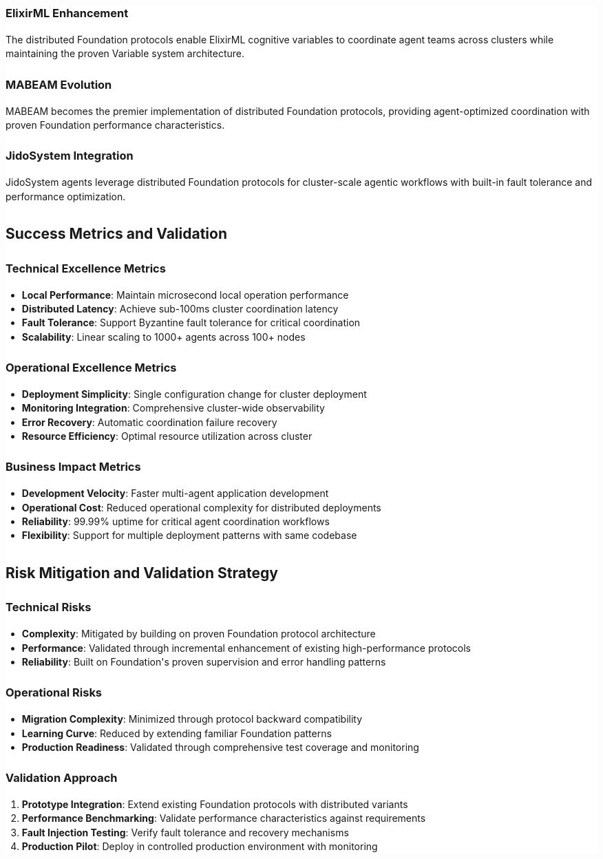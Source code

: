 ### ElixirML Enhancement
The distributed Foundation protocols enable ElixirML cognitive variables to coordinate agent teams across clusters while maintaining the proven Variable system architecture.

### MABEAM Evolution
MABEAM becomes the premier implementation of distributed Foundation protocols, providing agent-optimized coordination with proven Foundation performance characteristics.

### JidoSystem Integration
JidoSystem agents leverage distributed Foundation protocols for cluster-scale agentic workflows with built-in fault tolerance and performance optimization.

## Success Metrics and Validation

### Technical Excellence Metrics
- **Local Performance**: Maintain microsecond local operation performance
- **Distributed Latency**: Achieve sub-100ms cluster coordination latency
- **Fault Tolerance**: Support Byzantine fault tolerance for critical coordination
- **Scalability**: Linear scaling to 1000+ agents across 100+ nodes

### Operational Excellence Metrics
- **Deployment Simplicity**: Single configuration change for cluster deployment
- **Monitoring Integration**: Comprehensive cluster-wide observability
- **Error Recovery**: Automatic coordination failure recovery
- **Resource Efficiency**: Optimal resource utilization across cluster

### Business Impact Metrics
- **Development Velocity**: Faster multi-agent application development
- **Operational Cost**: Reduced operational complexity for distributed deployments
- **Reliability**: 99.99% uptime for critical agent coordination workflows
- **Flexibility**: Support for multiple deployment patterns with same codebase

## Risk Mitigation and Validation Strategy

### Technical Risks
- **Complexity**: Mitigated by building on proven Foundation protocol architecture
- **Performance**: Validated through incremental enhancement of existing high-performance protocols
- **Reliability**: Built on Foundation's proven supervision and error handling patterns

### Operational Risks
- **Migration Complexity**: Minimized through protocol backward compatibility
- **Learning Curve**: Reduced by extending familiar Foundation patterns
- **Production Readiness**: Validated through comprehensive test coverage and monitoring

### Validation Approach
1. **Prototype Integration**: Extend existing Foundation protocols with distributed variants
2. **Performance Benchmarking**: Validate performance characteristics against requirements
3. **Fault Injection Testing**: Verify fault tolerance and recovery mechanisms
4. **Production Pilot**: Deploy in controlled production environment with monitoring
